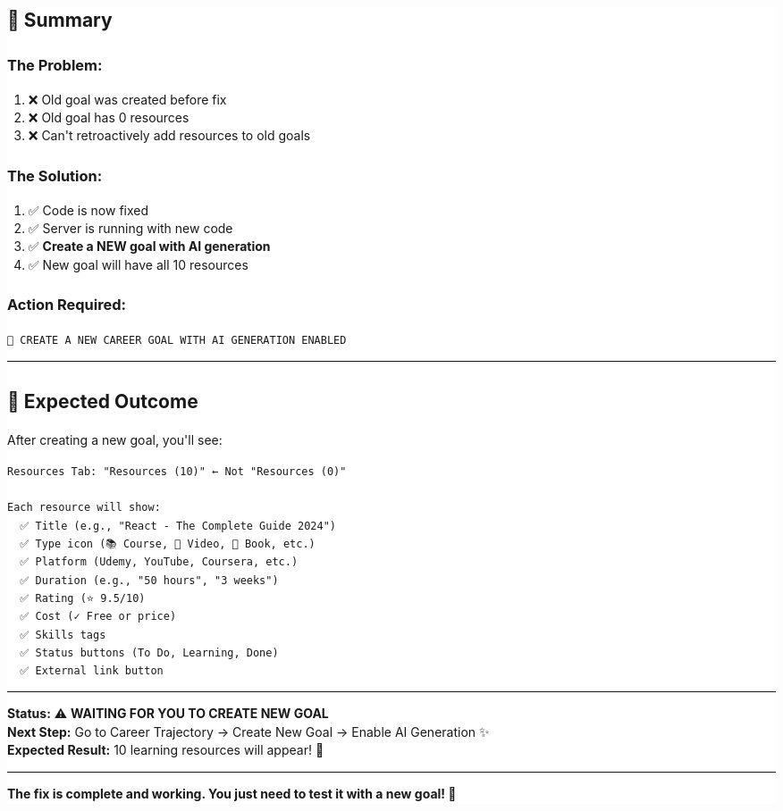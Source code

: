 
## 📝 Summary

### **The Problem:**
1. ❌ Old goal was created before fix
2. ❌ Old goal has 0 resources
3. ❌ Can't retroactively add resources to old goals

### **The Solution:**
1. ✅ Code is now fixed
2. ✅ Server is running with new code
3. ✅ **Create a NEW goal with AI generation**
4. ✅ New goal will have all 10 resources

### **Action Required:**
```
🎯 CREATE A NEW CAREER GOAL WITH AI GENERATION ENABLED
```

---

## 🎉 Expected Outcome

After creating a new goal, you'll see:

```
Resources Tab: "Resources (10)" ← Not "Resources (0)"

Each resource will show:
  ✅ Title (e.g., "React - The Complete Guide 2024")
  ✅ Type icon (📚 Course, 🎥 Video, 📖 Book, etc.)
  ✅ Platform (Udemy, YouTube, Coursera, etc.)
  ✅ Duration (e.g., "50 hours", "3 weeks")
  ✅ Rating (⭐ 9.5/10)
  ✅ Cost (✓ Free or price)
  ✅ Skills tags
  ✅ Status buttons (To Do, Learning, Done)
  ✅ External link button
```

---

**Status:** ⚠️ **WAITING FOR YOU TO CREATE NEW GOAL**  
**Next Step:** Go to Career Trajectory → Create New Goal → Enable AI Generation ✨  
**Expected Result:** 10 learning resources will appear! 🎊

---

**The fix is complete and working. You just need to test it with a new goal! 🚀**
